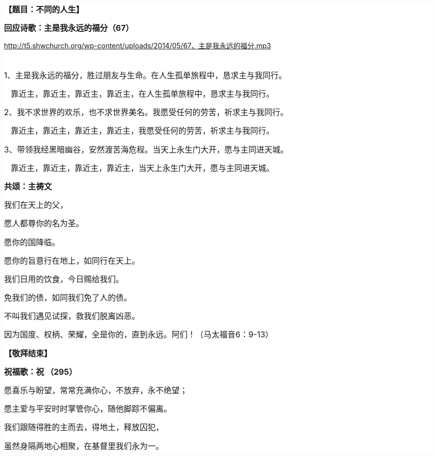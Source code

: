 <span style="font-size: 12pt;"><strong>【题目：不同的人生】</strong></span>

<audio class="wp-audio-shortcode" id="audio-15116-883" preload="none" style="width: 100%;" controls="controls"><source type="audio/mpeg" src="http://t5.shwchurch.org/wp-content/uploads/2017/04/z0000406.mp3?_=883" /><http://t5.shwchurch.org/wp-content/uploads/2017/04/z0000406.mp3></audio>
  
 <span style="font-size: 12pt;"><strong>回应诗歌：主是我永远的福分（67）</strong> </span><audio class="wp-audio-shortcode" id="audio-15116-884" preload="none" style="width: 100%;" controls="controls"><source type="audio/mpeg" src="http://t5.shwchurch.org/wp-content/uploads/2014/05/67、主是我永远的福分.mp3?_=884" />

<http://t5.shwchurch.org/wp-content/uploads/2014/05/67、主是我永远的福分.mp3></audio> 

<span style="font-size: 12pt;"><br /> 1、主是我永远的福分，胜过朋友与生命。在人生孤单旅程中，恳求主与我同行。</span>
  
 <span style="font-size: 12pt;">   靠近主，靠近主，靠近主，靠近主，在人生孤单旅程中，恳求主与我同行。</span>
  
 <span style="font-size: 12pt;">2、我不求世界的欢乐，也不求世界美名。我愿受任何的劳苦，祈求主与我同行。</span>
  
 <span style="font-size: 12pt;">   靠近主，靠近主，靠近主，靠近主，我愿受任何的劳苦，祈求主与我同行。</span>
  
 <span style="font-size: 12pt;">3、带领我经黑暗幽谷，安然渡苦海危程。当天上永生门大开，愿与主同进天城。</span>
  
 <span style="font-size: 12pt;">   靠近主，靠近主，靠近主，靠近主，当天上永生门大开，愿与主同进天城。</span>

<span style="font-size: 12pt;"><strong>共颂：主祷文</strong></span>

<span style="font-size: 12pt;">我们在天上的父，</span>
  
 <span style="font-size: 12pt;">愿人都尊你的名为圣。</span>
  
 <span style="font-size: 12pt;">愿你的国降临。</span>
  
 <span style="font-size: 12pt;">愿你的旨意行在地上，如同行在天上。</span>
  
 <span style="font-size: 12pt;">我们日用的饮食，今日赐给我们。</span>
  
 <span style="font-size: 12pt;">免我们的债，如同我们免了人的债。</span>
  
 <span style="font-size: 12pt;">不叫我们遇见试探，救我们脱离凶恶。</span>
  
 <span style="font-size: 12pt;">因为国度、权柄、荣耀，全是你的，直到永远。阿们！（马太福音6：9-13）</span>

<span style="font-size: 12pt;"><strong>【敬拜结束】</strong></span>

<span style="font-size: 12pt;"><strong>祝福歌：祝 （295）</strong></span>

<audio class="wp-audio-shortcode" id="audio-15116-885" preload="none" style="width: 100%;" controls="controls"><source type="audio/mpeg" src="http://t5.shwchurch.org/wp-content/uploads/2012/09/2012093001111476.mp3?_=885" /><http://t5.shwchurch.org/wp-content/uploads/2012/09/2012093001111476.mp3></audio>
  
 <span style="font-size: 12pt;">愿喜乐与盼望，常常充满你心，不放弃，永不绝望；</span>
  
 <span style="font-size: 12pt;">愿主爱与平安时时掌管你心，随他脚踪不偏离。</span>
  
 <span style="font-size: 12pt;">我们跟随得胜的主而去，得地土，释放囚犯，</span>
  
 <span style="font-size: 12pt;">虽然身隔两地心相聚，在基督里我们永为一。</span>